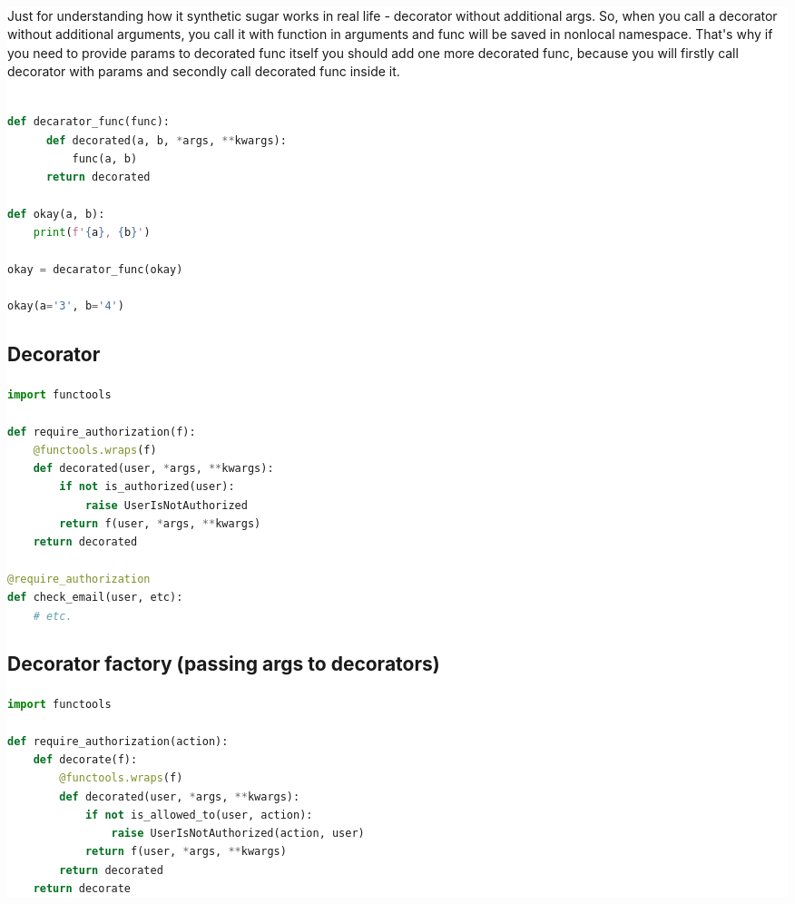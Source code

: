 Just for understanding how it synthetic sugar works in real life - decorator without additional args. So, when you call a decorator without additional arguments, you call it with function in arguments and func will be saved in nonlocal namespace. That's why if you need to provide params to decorated func itself you should add one more decorated func, because you will firstly call decorator with params and secondly call decorated func inside it.

```python

def decarator_func(func):
      def decorated(a, b, *args, **kwargs):
          func(a, b)
      return decorated

def okay(a, b):
    print(f'{a}, {b}')

okay = decarator_func(okay)

okay(a='3', b='4')
```

## Decorator

```python
import functools

def require_authorization(f):
    @functools.wraps(f)
    def decorated(user, *args, **kwargs):
        if not is_authorized(user):
            raise UserIsNotAuthorized
        return f(user, *args, **kwargs)
    return decorated

@require_authorization
def check_email(user, etc):
    # etc.
```

## Decorator factory (passing args to decorators)

```python
import functools

def require_authorization(action):
    def decorate(f):
        @functools.wraps(f)
        def decorated(user, *args, **kwargs):
            if not is_allowed_to(user, action):
                raise UserIsNotAuthorized(action, user)
            return f(user, *args, **kwargs)
        return decorated
    return decorate
```
